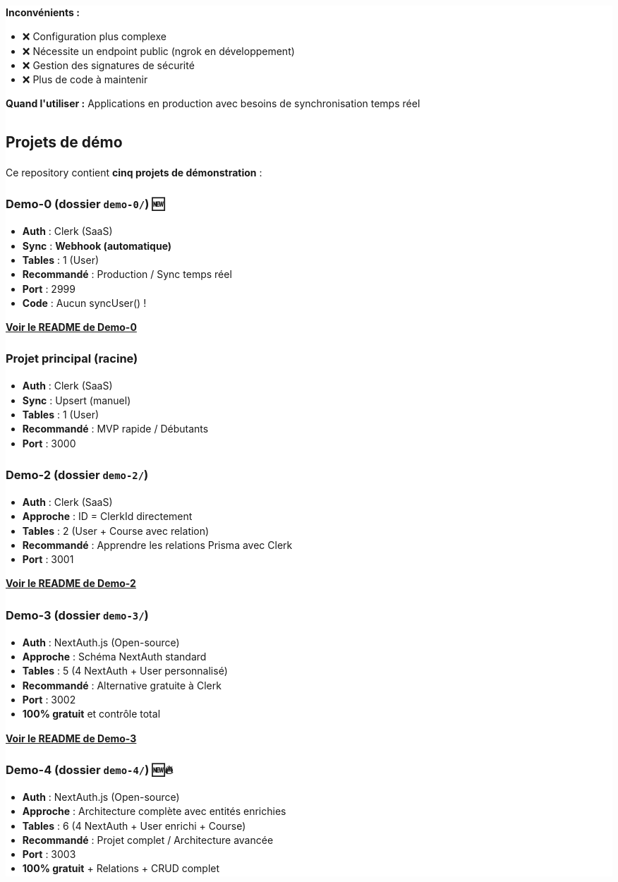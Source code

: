 **Inconvénients :**
- ❌ Configuration plus complexe
- ❌ Nécessite un endpoint public (ngrok en développement)
- ❌ Gestion des signatures de sécurité
- ❌ Plus de code à maintenir

**Quand l'utiliser :** Applications en production avec besoins de synchronisation temps réel

## Projets de démo

Ce repository contient **cinq projets de démonstration** :

### Demo-0 (dossier `demo-0/`) 🆕
- **Auth** : Clerk (SaaS)
- **Sync** : **Webhook (automatique)**
- **Tables** : 1 (User)
- **Recommandé** : Production / Sync temps réel
- **Port** : 2999
- **Code** : Aucun syncUser() !

**[Voir le README de Demo-0](demo-0/README.md)**

### Projet principal (racine)
- **Auth** : Clerk (SaaS)
- **Sync** : Upsert (manuel)
- **Tables** : 1 (User)
- **Recommandé** : MVP rapide / Débutants
- **Port** : 3000

### Demo-2 (dossier `demo-2/`)
- **Auth** : Clerk (SaaS)
- **Approche** : ID = ClerkId directement
- **Tables** : 2 (User + Course avec relation)
- **Recommandé** : Apprendre les relations Prisma avec Clerk
- **Port** : 3001

**[Voir le README de Demo-2](demo-2/README.md)**

### Demo-3 (dossier `demo-3/`)
- **Auth** : NextAuth.js (Open-source)
- **Approche** : Schéma NextAuth standard
- **Tables** : 5 (4 NextAuth + User personnalisé)
- **Recommandé** : Alternative gratuite à Clerk
- **Port** : 3002
- **100% gratuit** et contrôle total

**[Voir le README de Demo-3](demo-3/README.md)**

### Demo-4 (dossier `demo-4/`) 🆕🔥
- **Auth** : NextAuth.js (Open-source)
- **Approche** : Architecture complète avec entités enrichies
- **Tables** : 6 (4 NextAuth + User enrichi + Course)
- **Recommandé** : Projet complet / Architecture avancée
- **Port** : 3003
- **100% gratuit** + Relations + CRUD complet
